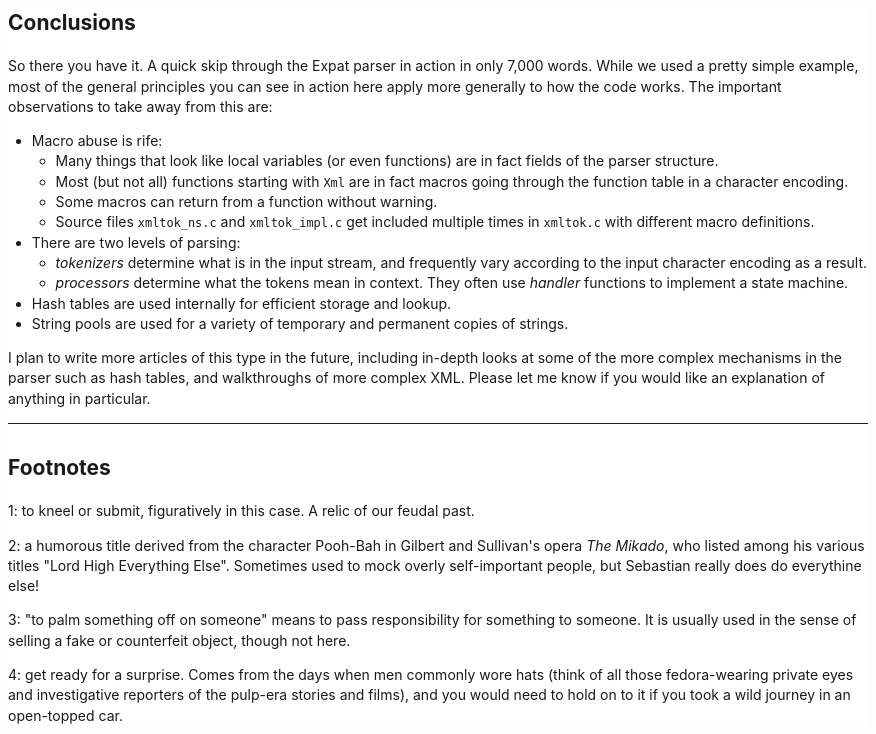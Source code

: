 ## Conclusions

So there you have it.  A quick skip through the Expat parser in action
in only 7,000 words.  While we used a pretty simple example, most of
the general principles you can see in action here apply more generally
to how the code works.  The important observations to take away from
this are:

* Macro abuse is rife:
    * Many things that look like local variables (or even functions)
      are in fact fields of the parser structure.
    * Most (but not all) functions starting with `Xml` are in fact
      macros going through the function table in a character encoding.
    * Some macros can return from a function without warning.
    * Source files `xmltok_ns.c` and `xmltok_impl.c` get included
      multiple times in `xmltok.c` with different macro definitions.
* There are two levels of parsing:
    * _tokenizers_ determine what is in the input stream, and
      frequently vary according to the input character encoding as a
      result.
    * _processors_ determine what the tokens mean in context.  They
      often use _handler_ functions to implement a state machine.
* Hash tables are used internally for efficient storage and lookup.
* String pools are used for a variety of temporary and permanent
  copies of strings.

I plan to write more articles of this type in the future, including
in-depth looks at some of the more complex mechanisms in the parser
such as hash tables, and walkthroughs of more complex XML. Please let
me know if you would like an explanation of anything in particular.

---

## Footnotes

<a name="bendknee">1</a>: to kneel or submit, figuratively in this
case.  A relic of our feudal past.

<a name="poobah">2</a>: a humorous title derived from the character
Pooh-Bah in Gilbert and Sullivan's opera _The Mikado_, who listed
among his various titles "Lord High Everything Else".  Sometimes used
to mock overly self-important people, but Sebastian really does do
everythine else!

<a name="palm">3</a>: "to palm something off on someone" means to pass
responsibility for something to someone.  It is usually used in the
sense of selling a fake or counterfeit object, though not here.

<a name="hats">4</a>: get ready for a surprise.  Comes from the days
when men commonly wore hats (think of all those fedora-wearing private
eyes and investigative reporters of the pulp-era stories and films),
and you would need to hold on to it if you took a wild journey in an
open-topped car.
